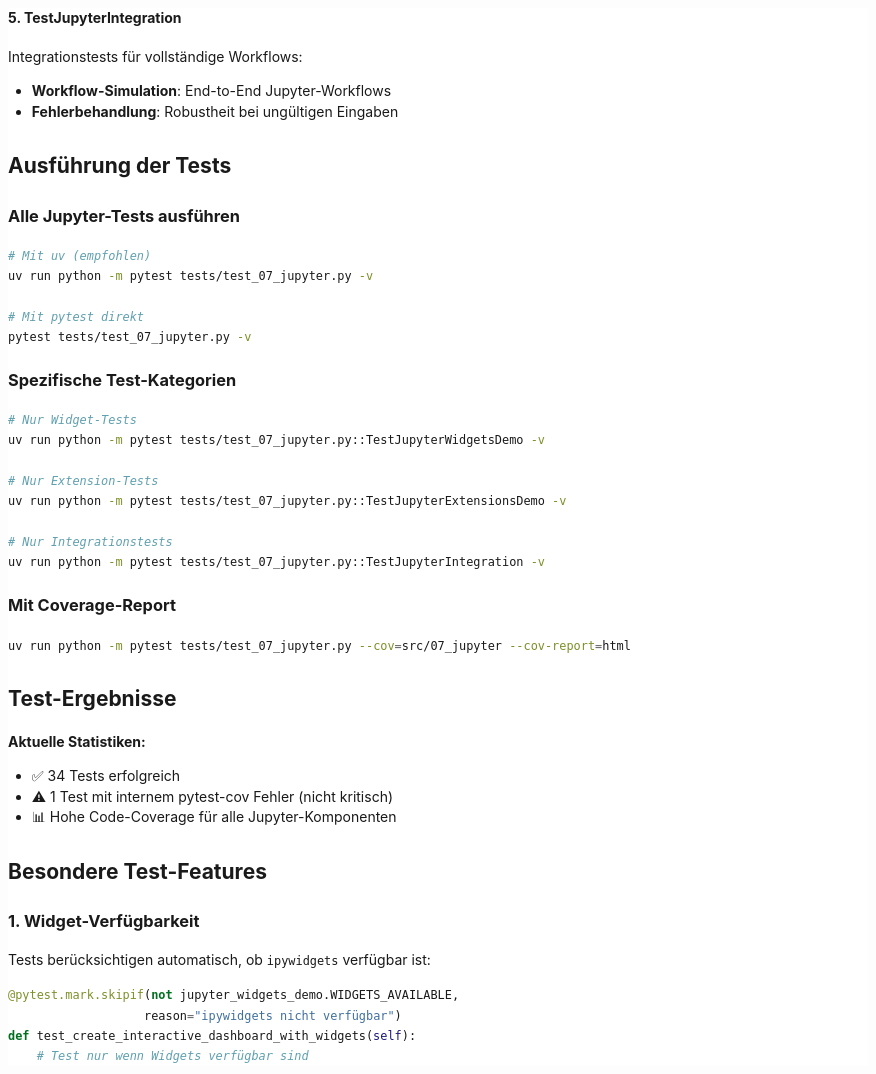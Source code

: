 #### 5. TestJupyterIntegration

Integrationstests für vollständige Workflows:

- **Workflow-Simulation**: End-to-End Jupyter-Workflows
- **Fehlerbehandlung**: Robustheit bei ungültigen Eingaben

## Ausführung der Tests

### Alle Jupyter-Tests ausführen

```bash
# Mit uv (empfohlen)
uv run python -m pytest tests/test_07_jupyter.py -v

# Mit pytest direkt
pytest tests/test_07_jupyter.py -v
```

### Spezifische Test-Kategorien

```bash
# Nur Widget-Tests
uv run python -m pytest tests/test_07_jupyter.py::TestJupyterWidgetsDemo -v

# Nur Extension-Tests
uv run python -m pytest tests/test_07_jupyter.py::TestJupyterExtensionsDemo -v

# Nur Integrationstests
uv run python -m pytest tests/test_07_jupyter.py::TestJupyterIntegration -v
```

### Mit Coverage-Report

```bash
uv run python -m pytest tests/test_07_jupyter.py --cov=src/07_jupyter --cov-report=html
```

## Test-Ergebnisse

**Aktuelle Statistiken:**

- ✅ 34 Tests erfolgreich
- ⚠️ 1 Test mit internem pytest-cov Fehler (nicht kritisch)
- 📊 Hohe Code-Coverage für alle Jupyter-Komponenten

## Besondere Test-Features

### 1. Widget-Verfügbarkeit

Tests berücksichtigen automatisch, ob `ipywidgets` verfügbar ist:

```python
@pytest.mark.skipif(not jupyter_widgets_demo.WIDGETS_AVAILABLE,
                   reason="ipywidgets nicht verfügbar")
def test_create_interactive_dashboard_with_widgets(self):
    # Test nur wenn Widgets verfügbar sind
```
